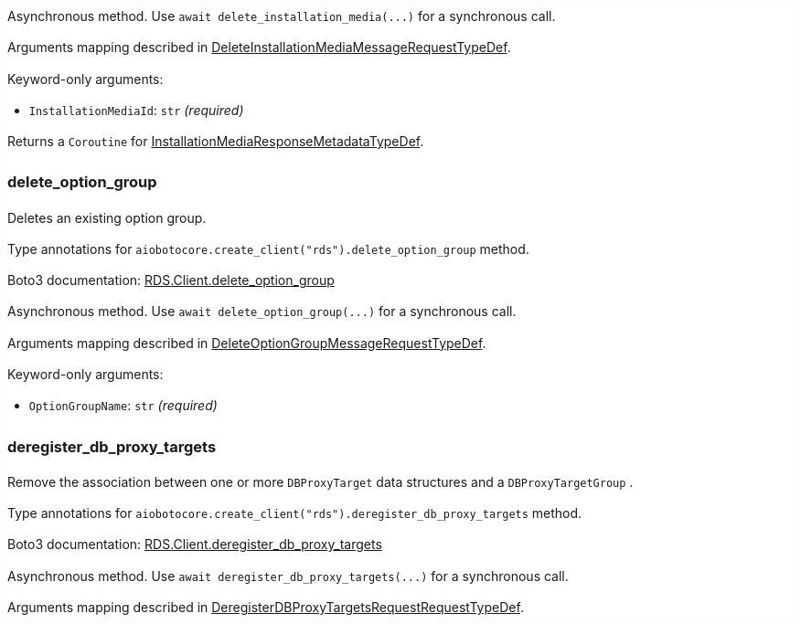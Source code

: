 Asynchronous method. Use `await delete_installation_media(...)` for a
synchronous call.

Arguments mapping described in
[DeleteInstallationMediaMessageRequestTypeDef](./type_defs.md#deleteinstallationmediamessagerequesttypedef).

Keyword-only arguments:

- `InstallationMediaId`: `str` *(required)*

Returns a `Coroutine` for
[InstallationMediaResponseMetadataTypeDef](./type_defs.md#installationmediaresponsemetadatatypedef).

<a id="delete_option_group"></a>

### delete_option_group

Deletes an existing option group.

Type annotations for `aiobotocore.create_client("rds").delete_option_group`
method.

Boto3 documentation:
[RDS.Client.delete_option_group](https://boto3.amazonaws.com/v1/documentation/api/latest/reference/services/rds.html#RDS.Client.delete_option_group)

Asynchronous method. Use `await delete_option_group(...)` for a synchronous
call.

Arguments mapping described in
[DeleteOptionGroupMessageRequestTypeDef](./type_defs.md#deleteoptiongroupmessagerequesttypedef).

Keyword-only arguments:

- `OptionGroupName`: `str` *(required)*

<a id="deregister_db_proxy_targets"></a>

### deregister_db_proxy_targets

Remove the association between one or more `DBProxyTarget` data structures and
a `DBProxyTargetGroup` .

Type annotations for
`aiobotocore.create_client("rds").deregister_db_proxy_targets` method.

Boto3 documentation:
[RDS.Client.deregister_db_proxy_targets](https://boto3.amazonaws.com/v1/documentation/api/latest/reference/services/rds.html#RDS.Client.deregister_db_proxy_targets)

Asynchronous method. Use `await deregister_db_proxy_targets(...)` for a
synchronous call.

Arguments mapping described in
[DeregisterDBProxyTargetsRequestRequestTypeDef](./type_defs.md#deregisterdbproxytargetsrequestrequesttypedef).
